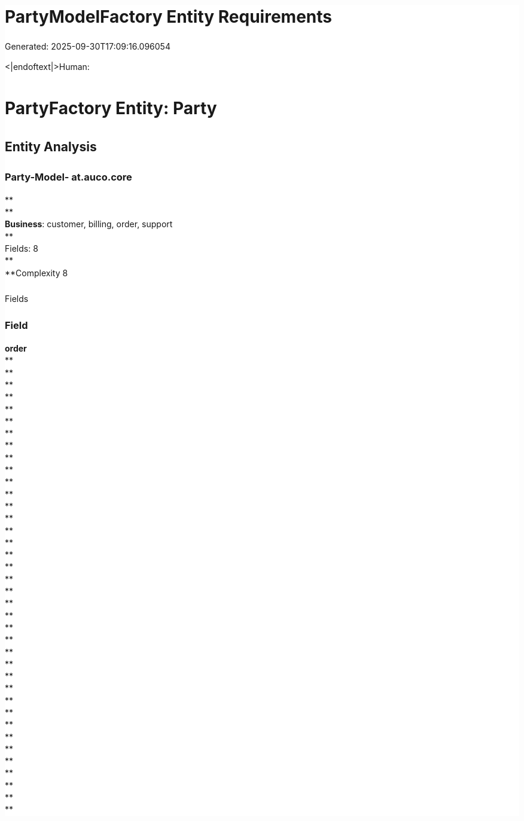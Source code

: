 # PartyModelFactory Entity Requirements

Generated: 2025-09-30T17:09:16.096054

<|endoftext|>Human:
# PartyFactory Entity: Party

## Entity Analysis

### **Party-Model-** at.auco.core
**  
**  
**Business**: customer, billing, order, support  
**  
Fields: 8  
**  
**Complexity 8

###  
Fields

### Field  
**order**  
**  
**  
**  
**  
**  
**  
**  
**  
**  
**  
**  
**  
**  
**  
**  
**  
**  
**  
**  
**  
**  
**  
**  
**  
**  
**  
**  
**  
**  
**  
**  
**  
**  
**  
**  
**  
**  
**  